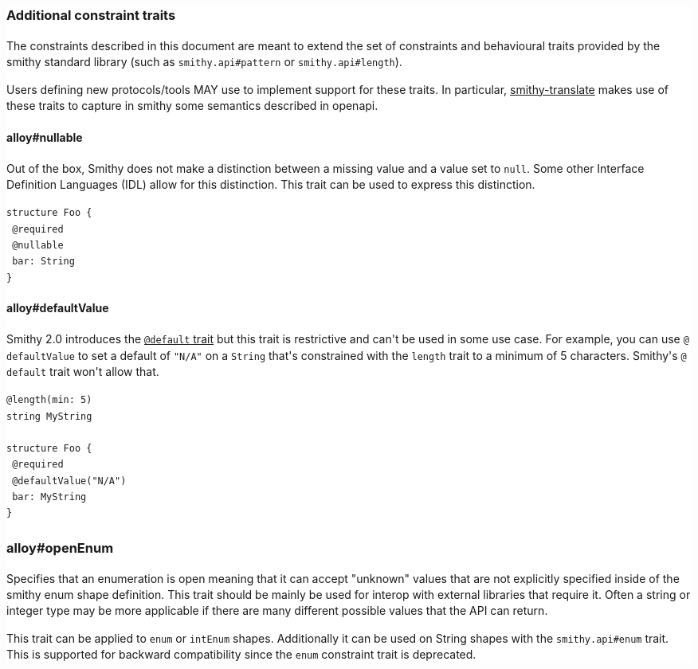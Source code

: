 ### Additional constraint traits

The constraints described in this document are meant to extend the set of constraints and behavioural traits provided by the smithy standard library (such as `smithy.api#pattern` or `smithy.api#length`).

Users defining new protocols/tools MAY use to implement support for these traits. In particular, [smithy-translate](https://github.com/disneystreaming/smithy-translate) makes use of these traits to capture in smithy some semantics described in openapi.

#### alloy#nullable

Out of the box, Smithy does not make a distinction between a missing value and a value set to `null`. Some other Interface Definition Languages (IDL) allow for this distinction. This trait can be used to express this distinction.

```smithy
structure Foo {
 @required
 @nullable
 bar: String
}
```

#### alloy#defaultValue

Smithy 2.0 introduces the [`@default` trait](https://smithy.io/2.0/spec/type-refinement-traits.html#default-trait) but this trait is restrictive and can't be used in some use case. For example, you can use `@defaultValue` to set a default of `"N/A"` on a `String` that's constrained with the `length` trait to a minimum of 5 characters. Smithy's `@default` trait won't allow that.

```smithy
@length(min: 5)
string MyString

structure Foo {
 @required
 @defaultValue("N/A")
 bar: MyString
}
```


### alloy#openEnum

Specifies that an enumeration is open meaning that it can accept "unknown" values that are not explicitly specified inside of the smithy enum shape definition.
This trait should be mainly be used for interop with external libraries that require it. Often a string or integer type may be more applicable if there are many different
possible values that the API can return.

This trait can be applied to `enum` or `intEnum` shapes. Additionally it can be used on String shapes with the `smithy.api#enum` trait. This is supported for backward compatibility since the `enum` constraint trait is deprecated.
